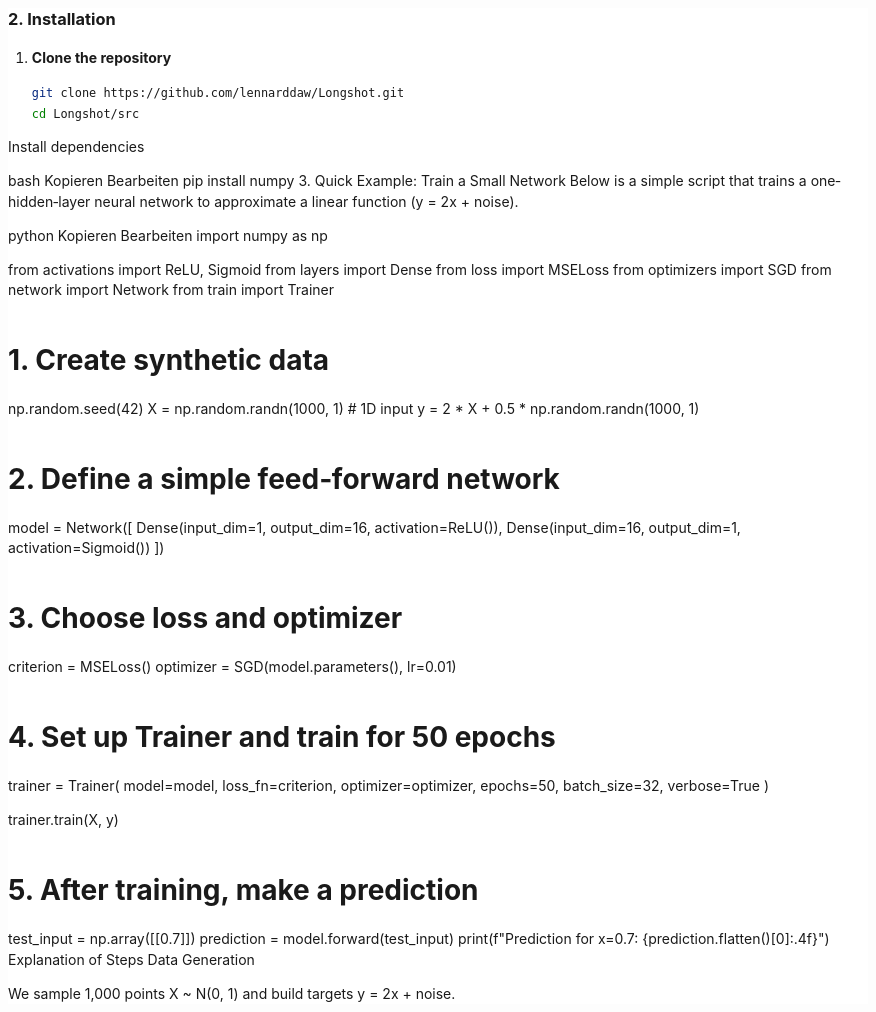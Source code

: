 ### 2. Installation

1. **Clone the repository**  
   ```bash
   git clone https://github.com/lennarddaw/Longshot.git
   cd Longshot/src
Install dependencies

bash
Kopieren
Bearbeiten
pip install numpy
3. Quick Example: Train a Small Network
Below is a simple script that trains a one‐hidden‐layer neural network to approximate a linear function (y = 2x + noise).

python
Kopieren
Bearbeiten
import numpy as np

from activations import ReLU, Sigmoid
from layers import Dense
from loss import MSELoss
from optimizers import SGD
from network import Network
from train import Trainer

# 1. Create synthetic data
np.random.seed(42)
X = np.random.randn(1000, 1)           # 1D input
y = 2 * X + 0.5 * np.random.randn(1000, 1)

# 2. Define a simple feed‐forward network
model = Network([
    Dense(input_dim=1, output_dim=16, activation=ReLU()),
    Dense(input_dim=16, output_dim=1, activation=Sigmoid())
])

# 3. Choose loss and optimizer
criterion = MSELoss()
optimizer = SGD(model.parameters(), lr=0.01)

# 4. Set up Trainer and train for 50 epochs
trainer = Trainer(
    model=model,
    loss_fn=criterion,
    optimizer=optimizer,
    epochs=50,
    batch_size=32,
    verbose=True
)

trainer.train(X, y)

# 5. After training, make a prediction
test_input = np.array([[0.7]])
prediction = model.forward(test_input)
print(f"Prediction for x=0.7: {prediction.flatten()[0]:.4f}")
Explanation of Steps
Data Generation

We sample 1,000 points X ~ N(0, 1) and build targets y = 2x + noise.
   ```